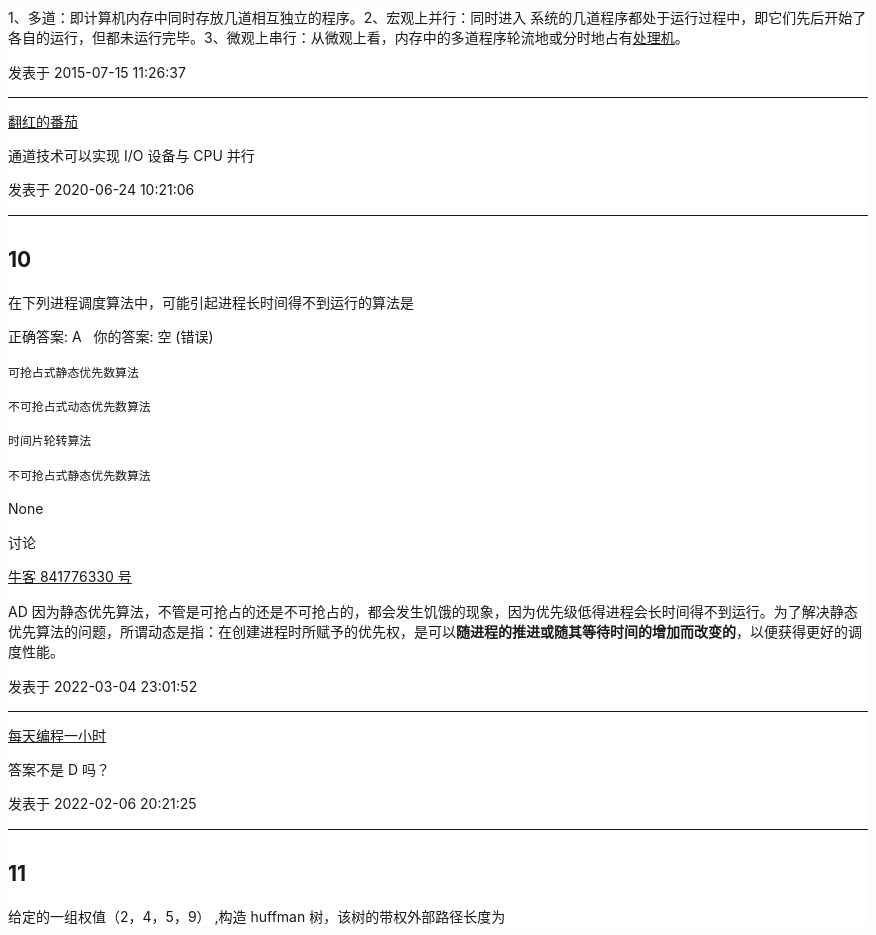 1、多道：即计算机内存中同时存放几道相互独立的程序。2、宏观上并行：同时进入 系统的几道程序都处于运行过程中，即它们先后开始了各自的运行，但都未运行完毕。3、微观上串行：从微观上看，内存中的多道程序轮流地或分时地占有[处理机](http://baike.baidu.com/view/2107226.htm)。

发表于 2015-07-15 11:26:37

* * *

[翻红的番茄](https://www.nowcoder.com/profile/809140863)

通道技术可以实现 I/O 设备与 CPU 并行

发表于 2020-06-24 10:21:06

* * *

## 10

在下列进程调度算法中，可能引起进程长时间得不到运行的算法是

正确答案: A   你的答案: 空 (错误)

```cpp
可抢占式静态优先数算法
```

```cpp
不可抢占式动态优先数算法
```

```cpp
时间片轮转算法
```

```cpp
不可抢占式静态优先数算法
```

None

讨论

[牛客 841776330 号](https://www.nowcoder.com/profile/841776330)

AD 因为静态优先算法，不管是可抢占的还是不可抢占的，都会发生饥饿的现象，因为优先级低得进程会长时间得不到运行。为了解决静态优先算法的问题，所谓动态是指：在创建进程时所赋予的优先权，是可以**随进程的推进或随其等待时间的增加而改变的**，以便获得更好的调度性能。

发表于 2022-03-04 23:01:52

* * *

[每天编程一小时](https://www.nowcoder.com/profile/435920378)

答案不是 D 吗？

发表于 2022-02-06 20:21:25

* * *

## 11

给定的一组权值（2，4，5，9） ,构造 huffman 树，该树的带权外部路径长度为
